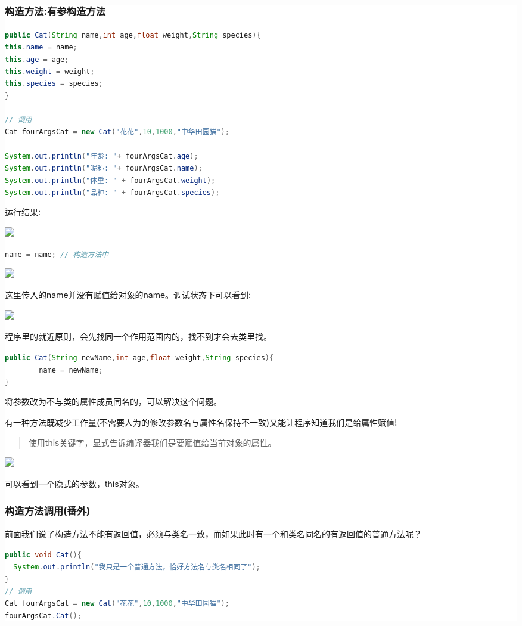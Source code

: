 ### 构造方法:有参构造方法

```java
public Cat(String name,int age,float weight,String species){
this.name = name;
this.age = age;
this.weight = weight;
this.species = species;
}

// 调用
Cat fourArgsCat = new Cat("花花",10,1000,"中华田园猫");

System.out.println("年龄: "+ fourArgsCat.age);
System.out.println("昵称: "+ fourArgsCat.name);
System.out.println("体重: " + fourArgsCat.weight);
System.out.println("品种: " + fourArgsCat.species);
```

运行结果:

![](http://myphoto.mtianyan.cn/20180801112724_wV0rM5_Screenshot.jpeg)

```java
name = name; // 构造方法中
```

![](http://myphoto.mtianyan.cn/20180801112924_r94WQp_Screenshot.jpeg)

这里传入的name并没有赋值给对象的name。调试状态下可以看到:

![](http://myphoto.mtianyan.cn/20180801113128_vu7ZCA_Screenshot.jpeg)

程序里的就近原则，会先找同一个作用范围内的，找不到才会去类里找。

```java
public Cat(String newName,int age,float weight,String species){
        name = newName;
}
```

将参数改为不与类的属性成员同名的，可以解决这个问题。

有一种方法既减少工作量(不需要人为的修改参数名与属性名保持不一致)又能让程序知道我们是给属性赋值!

>使用this关键字，显式告诉编译器我们是要赋值给当前对象的属性。

![](http://myphoto.mtianyan.cn/20180801114343_N166Zg_Screenshot.jpeg)

可以看到一个隐式的参数，this对象。

### 构造方法调用(番外)
前面我们说了构造方法不能有返回值，必须与类名一致，而如果此时有一个和类名同名的有返回值的普通方法呢？

```java
public void Cat(){
  System.out.println("我只是一个普通方法，恰好方法名与类名相同了");
}
// 调用
Cat fourArgsCat = new Cat("花花",10,1000,"中华田园猫");
fourArgsCat.Cat();
```
